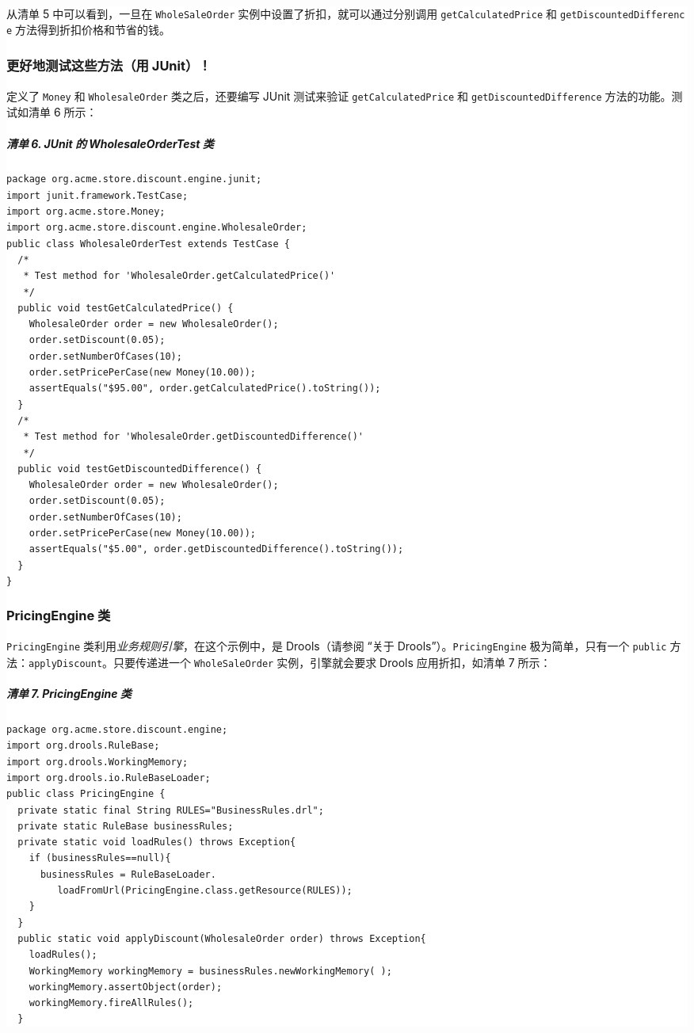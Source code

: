 从清单 5 中可以看到，一旦在 `WholeSaleOrder` 实例中设置了折扣，就可以通过分别调用 `getCalculatedPrice` 和 `getDiscountedDifference` 方法得到折扣价格和节省的钱。

### 更好地测试这些方法（用 JUnit）！

定义了 `Money` 和 `WholesaleOrder` 类之后，还要编写 JUnit 测试来验证 `getCalculatedPrice` 和 `getDiscountedDifference` 方法的功能。测试如清单 6 所示：

##### 清单 6\. JUnit 的 WholesaleOrderTest 类

```
package org.acme.store.discount.engine.junit;
import junit.framework.TestCase;
import org.acme.store.Money;
import org.acme.store.discount.engine.WholesaleOrder;
public class WholesaleOrderTest extends TestCase {
  /*
   * Test method for 'WholesaleOrder.getCalculatedPrice()'
   */
  public void testGetCalculatedPrice() {
    WholesaleOrder order = new WholesaleOrder();
    order.setDiscount(0.05);
    order.setNumberOfCases(10);
    order.setPricePerCase(new Money(10.00));
    assertEquals("$95.00", order.getCalculatedPrice().toString());
  }
  /*
   * Test method for 'WholesaleOrder.getDiscountedDifference()'
   */
  public void testGetDiscountedDifference() {
    WholesaleOrder order = new WholesaleOrder();
    order.setDiscount(0.05);
    order.setNumberOfCases(10);
    order.setPricePerCase(new Money(10.00));
    assertEquals("$5.00", order.getDiscountedDifference().toString());
  }
} 
```

### PricingEngine 类

`PricingEngine` 类利用*业务规则引擎*，在这个示例中，是 Drools（请参阅 “关于 Drools”）。`PricingEngine` 极为简单，只有一个 `public` 方法：`applyDiscount`。只要传递进一个 `WholeSaleOrder` 实例，引擎就会要求 Drools 应用折扣，如清单 7 所示：

##### 清单 7\. PricingEngine 类

```
package org.acme.store.discount.engine;
import org.drools.RuleBase;
import org.drools.WorkingMemory;
import org.drools.io.RuleBaseLoader;
public class PricingEngine {
  private static final String RULES="BusinessRules.drl";
  private static RuleBase businessRules;
  private static void loadRules() throws Exception{
    if (businessRules==null){            
      businessRules = RuleBaseLoader.
         loadFromUrl(PricingEngine.class.getResource(RULES));
    }
  }    
  public static void applyDiscount(WholesaleOrder order) throws Exception{
    loadRules();             
    WorkingMemory workingMemory = businessRules.newWorkingMemory( );
    workingMemory.assertObject(order);       
    workingMemory.fireAllRules();        
  }
```
